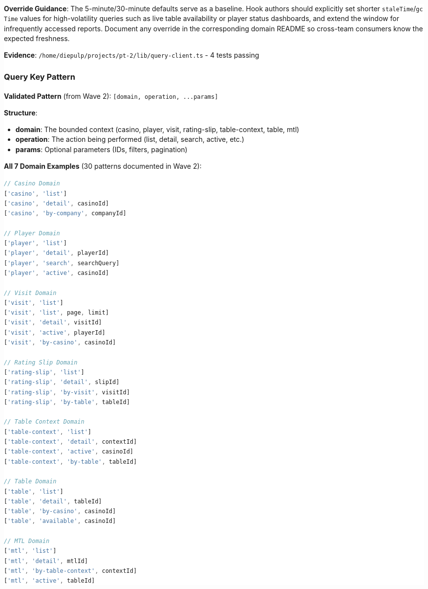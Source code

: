 **Override Guidance**: The 5-minute/30-minute defaults serve as a baseline. Hook authors should explicitly set shorter `staleTime`/`gcTime` values for high-volatility queries such as live table availability or player status dashboards, and extend the window for infrequently accessed reports. Document any override in the corresponding domain README so cross-team consumers know the expected freshness.

**Evidence**: `/home/diepulp/projects/pt-2/lib/query-client.ts` - 4 tests passing

### Query Key Pattern

**Validated Pattern** (from Wave 2): `[domain, operation, ...params]`

**Structure**:
- **domain**: The bounded context (casino, player, visit, rating-slip, table-context, table, mtl)
- **operation**: The action being performed (list, detail, search, active, etc.)
- **params**: Optional parameters (IDs, filters, pagination)

**All 7 Domain Examples** (30 patterns documented in Wave 2):

```typescript
// Casino Domain
['casino', 'list']
['casino', 'detail', casinoId]
['casino', 'by-company', companyId]

// Player Domain
['player', 'list']
['player', 'detail', playerId]
['player', 'search', searchQuery]
['player', 'active', casinoId]

// Visit Domain
['visit', 'list']
['visit', 'list', page, limit]
['visit', 'detail', visitId]
['visit', 'active', playerId]
['visit', 'by-casino', casinoId]

// Rating Slip Domain
['rating-slip', 'list']
['rating-slip', 'detail', slipId]
['rating-slip', 'by-visit', visitId]
['rating-slip', 'by-table', tableId]

// Table Context Domain
['table-context', 'list']
['table-context', 'detail', contextId]
['table-context', 'active', casinoId]
['table-context', 'by-table', tableId]

// Table Domain
['table', 'list']
['table', 'detail', tableId]
['table', 'by-casino', casinoId]
['table', 'available', casinoId]

// MTL Domain
['mtl', 'list']
['mtl', 'detail', mtlId]
['mtl', 'by-table-context', contextId]
['mtl', 'active', tableId]
```
